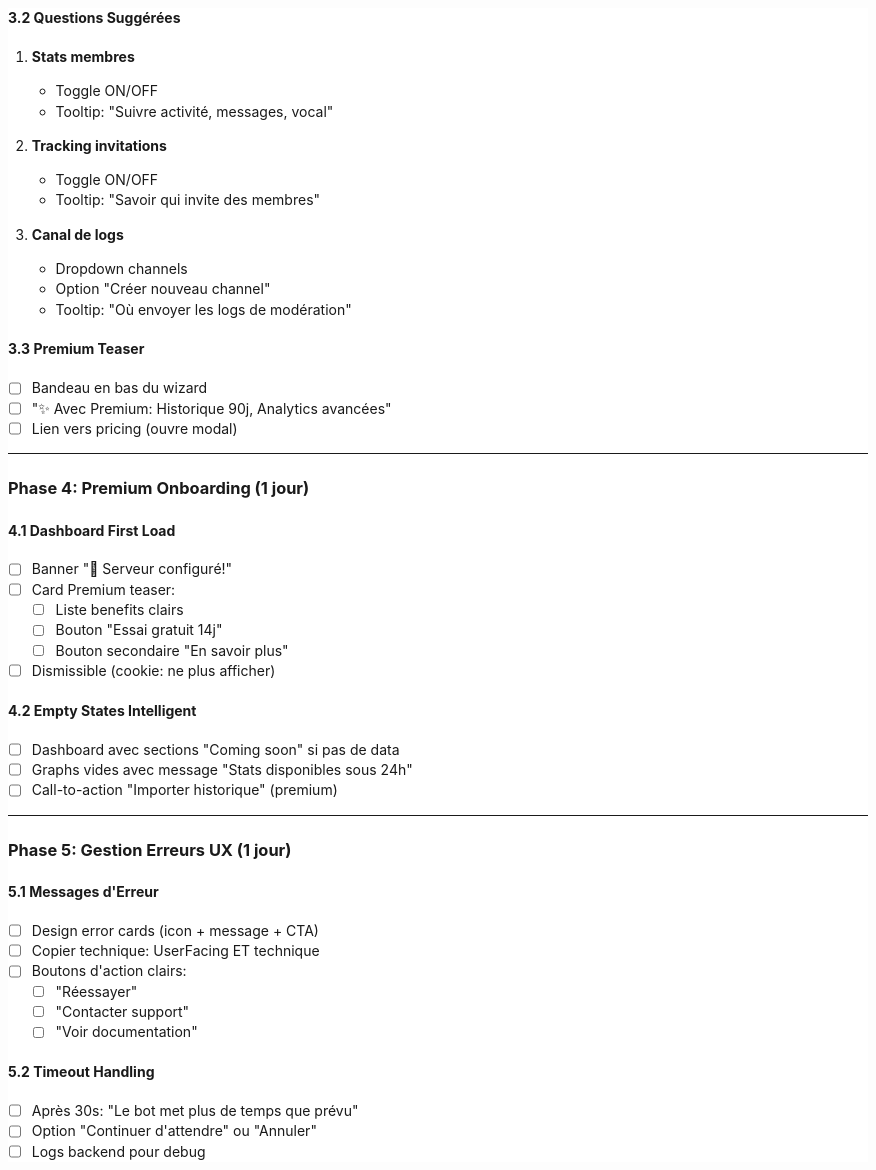 #### 3.2 Questions Suggérées
1. **Stats membres**
   - Toggle ON/OFF
   - Tooltip: "Suivre activité, messages, vocal"

2. **Tracking invitations**
   - Toggle ON/OFF
   - Tooltip: "Savoir qui invite des membres"

3. **Canal de logs**
   - Dropdown channels
   - Option "Créer nouveau channel"
   - Tooltip: "Où envoyer les logs de modération"

#### 3.3 Premium Teaser
- [ ] Bandeau en bas du wizard
- [ ] "✨ Avec Premium: Historique 90j, Analytics avancées"
- [ ] Lien vers pricing (ouvre modal)

---

### Phase 4: Premium Onboarding (1 jour)

#### 4.1 Dashboard First Load
- [ ] Banner "🎉 Serveur configuré!"
- [ ] Card Premium teaser:
  - [ ] Liste benefits clairs
  - [ ] Bouton "Essai gratuit 14j"
  - [ ] Bouton secondaire "En savoir plus"
- [ ] Dismissible (cookie: ne plus afficher)

#### 4.2 Empty States Intelligent
- [ ] Dashboard avec sections "Coming soon" si pas de data
- [ ] Graphs vides avec message "Stats disponibles sous 24h"
- [ ] Call-to-action "Importer historique" (premium)

---

### Phase 5: Gestion Erreurs UX (1 jour)

#### 5.1 Messages d'Erreur
- [ ] Design error cards (icon + message + CTA)
- [ ] Copier technique: UserFacing ET technique
- [ ] Boutons d'action clairs:
  - [ ] "Réessayer"
  - [ ] "Contacter support"
  - [ ] "Voir documentation"

#### 5.2 Timeout Handling
- [ ] Après 30s: "Le bot met plus de temps que prévu"
- [ ] Option "Continuer d'attendre" ou "Annuler"
- [ ] Logs backend pour debug
